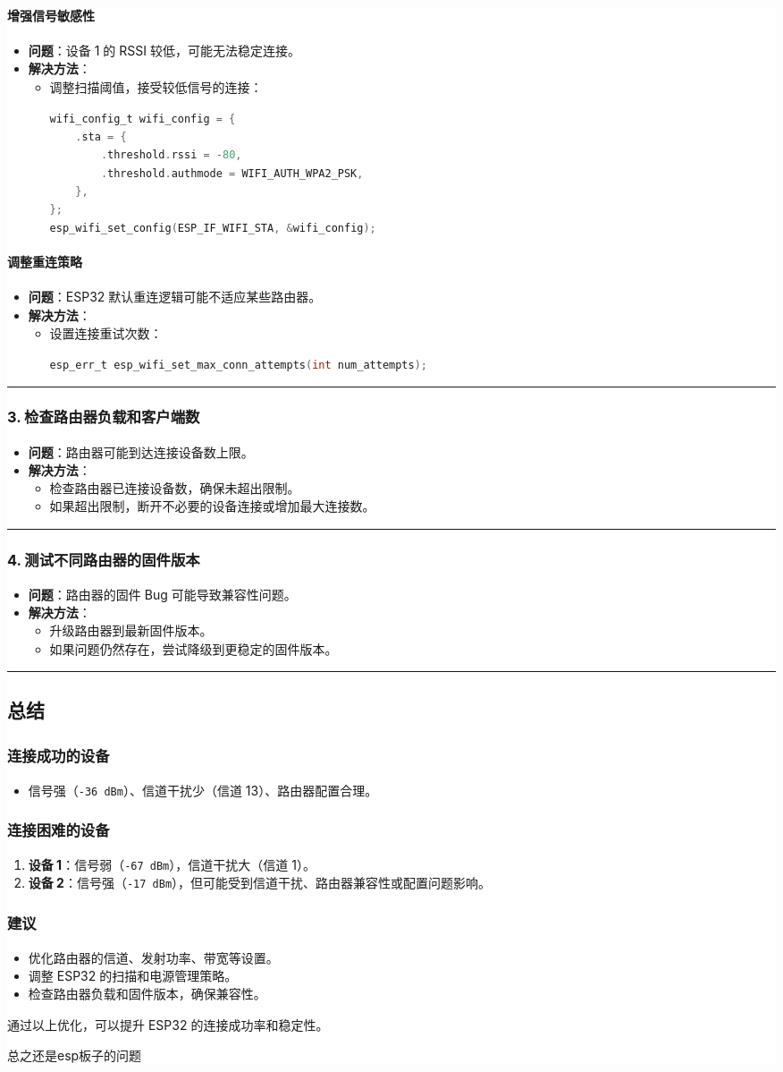 #### **增强信号敏感性**
- **问题**：设备 1 的 RSSI 较低，可能无法稳定连接。
- **解决方法**：
  - 调整扫描阈值，接受较低信号的连接：
    ```c
    wifi_config_t wifi_config = {
        .sta = {
            .threshold.rssi = -80,
            .threshold.authmode = WIFI_AUTH_WPA2_PSK,
        },
    };
    esp_wifi_set_config(ESP_IF_WIFI_STA, &wifi_config);
    ```

#### **调整重连策略**
- **问题**：ESP32 默认重连逻辑可能不适应某些路由器。
- **解决方法**：
  - 设置连接重试次数：
    ```c
    esp_err_t esp_wifi_set_max_conn_attempts(int num_attempts);
    ```

---

### **3. 检查路由器负载和客户端数**
- **问题**：路由器可能到达连接设备数上限。
- **解决方法**：
  - 检查路由器已连接设备数，确保未超出限制。
  - 如果超出限制，断开不必要的设备连接或增加最大连接数。

---

### **4. 测试不同路由器的固件版本**
- **问题**：路由器的固件 Bug 可能导致兼容性问题。
- **解决方法**：
  - 升级路由器到最新固件版本。
  - 如果问题仍然存在，尝试降级到更稳定的固件版本。

---

## **总结**

### **连接成功的设备**
- 信号强（`-36 dBm`）、信道干扰少（信道 13）、路由器配置合理。

### **连接困难的设备**
1. **设备 1**：信号弱（`-67 dBm`），信道干扰大（信道 1）。
2. **设备 2**：信号强（`-17 dBm`），但可能受到信道干扰、路由器兼容性或配置问题影响。

### **建议**
- 优化路由器的信道、发射功率、带宽等设置。
- 调整 ESP32 的扫描和电源管理策略。
- 检查路由器负载和固件版本，确保兼容性。

通过以上优化，可以提升 ESP32 的连接成功率和稳定性。




总之还是esp板子的问题